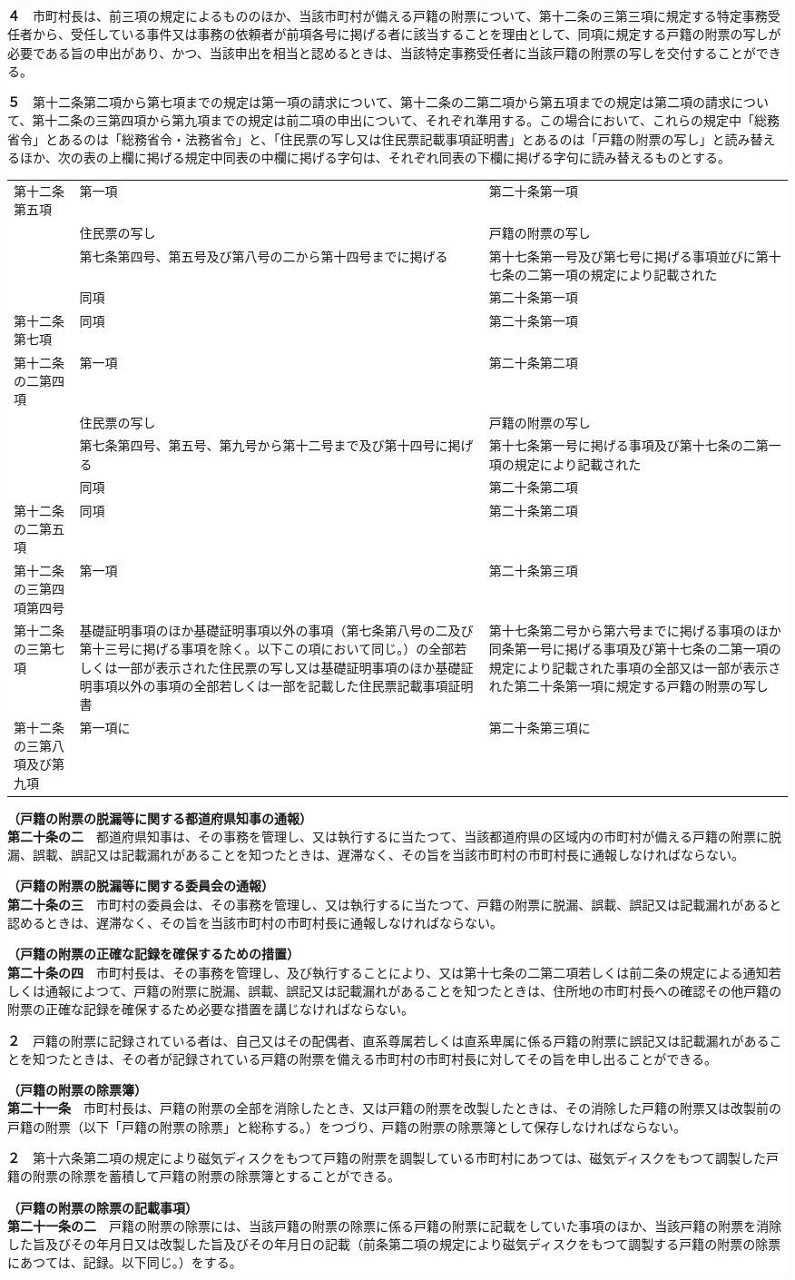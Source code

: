 **４**　市町村長は、前三項の規定によるもののほか、当該市町村が備える戸籍の附票について、第十二条の三第三項に規定する特定事務受任者から、受任している事件又は事務の依頼者が前項各号に掲げる者に該当することを理由として、同項に規定する戸籍の附票の写しが必要である旨の申出があり、かつ、当該申出を相当と認めるときは、当該特定事務受任者に当該戸籍の附票の写しを交付することができる。  
  
**５**　第十二条第二項から第七項までの規定は第一項の請求について、第十二条の二第二項から第五項までの規定は第二項の請求について、第十二条の三第四項から第九項までの規定は前二項の申出について、それぞれ準用する。この場合において、これらの規定中「総務省令」とあるのは「総務省令・法務省令」と、「住民票の写し又は住民票記載事項証明書」とあるのは「戸籍の附票の写し」と読み替えるほか、次の表の上欄に掲げる規定中同表の中欄に掲げる字句は、それぞれ同表の下欄に掲げる字句に読み替えるものとする。  

||||  
| --- | --- | --- |  
|第十二条第五項|第一項|第二十条第一項|  
||住民票の写し|戸籍の附票の写し|  
||第七条第四号、第五号及び第八号の二から第十四号までに掲げる|第十七条第一号及び第七号に掲げる事項並びに第十七条の二第一項の規定により記載された|  
||同項|第二十条第一項|  
|第十二条第七項|同項|第二十条第一項|  
|第十二条の二第四項|第一項|第二十条第二項|  
||住民票の写し|戸籍の附票の写し|  
||第七条第四号、第五号、第九号から第十二号まで及び第十四号に掲げる|第十七条第一号に掲げる事項及び第十七条の二第一項の規定により記載された|  
||同項|第二十条第二項|  
|第十二条の二第五項|同項|第二十条第二項|  
|第十二条の三第四項第四号|第一項|第二十条第三項|  
|第十二条の三第七項|基礎証明事項のほか基礎証明事項以外の事項（第七条第八号の二及び第十三号に掲げる事項を除く。以下この項において同じ。）の全部若しくは一部が表示された住民票の写し又は基礎証明事項のほか基礎証明事項以外の事項の全部若しくは一部を記載した住民票記載事項証明書|第十七条第二号から第六号までに掲げる事項のほか同条第一号に掲げる事項及び第十七条の二第一項の規定により記載された事項の全部又は一部が表示された第二十条第一項に規定する戸籍の附票の写し|  
|第十二条の三第八項及び第九項|第一項に|第二十条第三項に|  
  
  
**（戸籍の附票の脱漏等に関する都道府県知事の通報）**  
**第二十条の二**　都道府県知事は、その事務を管理し、又は執行するに当たつて、当該都道府県の区域内の市町村が備える戸籍の附票に脱漏、誤載、誤記又は記載漏れがあることを知つたときは、遅滞なく、その旨を当該市町村の市町村長に通報しなければならない。  
  
**（戸籍の附票の脱漏等に関する委員会の通報）**  
**第二十条の三**　市町村の委員会は、その事務を管理し、又は執行するに当たつて、戸籍の附票に脱漏、誤載、誤記又は記載漏れがあると認めるときは、遅滞なく、その旨を当該市町村の市町村長に通報しなければならない。  
  
**（戸籍の附票の正確な記録を確保するための措置）**  
**第二十条の四**　市町村長は、その事務を管理し、及び執行することにより、又は第十七条の二第二項若しくは前二条の規定による通知若しくは通報によつて、戸籍の附票に脱漏、誤載、誤記又は記載漏れがあることを知つたときは、住所地の市町村長への確認その他戸籍の附票の正確な記録を確保するため必要な措置を講じなければならない。  
  
**２**　戸籍の附票に記録されている者は、自己又はその配偶者、直系尊属若しくは直系卑属に係る戸籍の附票に誤記又は記載漏れがあることを知つたときは、その者が記録されている戸籍の附票を備える市町村の市町村長に対してその旨を申し出ることができる。  
  
**（戸籍の附票の除票簿）**  
**第二十一条**　市町村長は、戸籍の附票の全部を消除したとき、又は戸籍の附票を改製したときは、その消除した戸籍の附票又は改製前の戸籍の附票（以下「戸籍の附票の除票」と総称する。）をつづり、戸籍の附票の除票簿として保存しなければならない。  
  
**２**　第十六条第二項の規定により磁気ディスクをもつて戸籍の附票を調製している市町村にあつては、磁気ディスクをもつて調製した戸籍の附票の除票を蓄積して戸籍の附票の除票簿とすることができる。  
  
**（戸籍の附票の除票の記載事項）**  
**第二十一条の二**　戸籍の附票の除票には、当該戸籍の附票の除票に係る戸籍の附票に記載をしていた事項のほか、当該戸籍の附票を消除した旨及びその年月日又は改製した旨及びその年月日の記載（前条第二項の規定により磁気ディスクをもつて調製する戸籍の附票の除票にあつては、記録。以下同じ。）をする。  
  